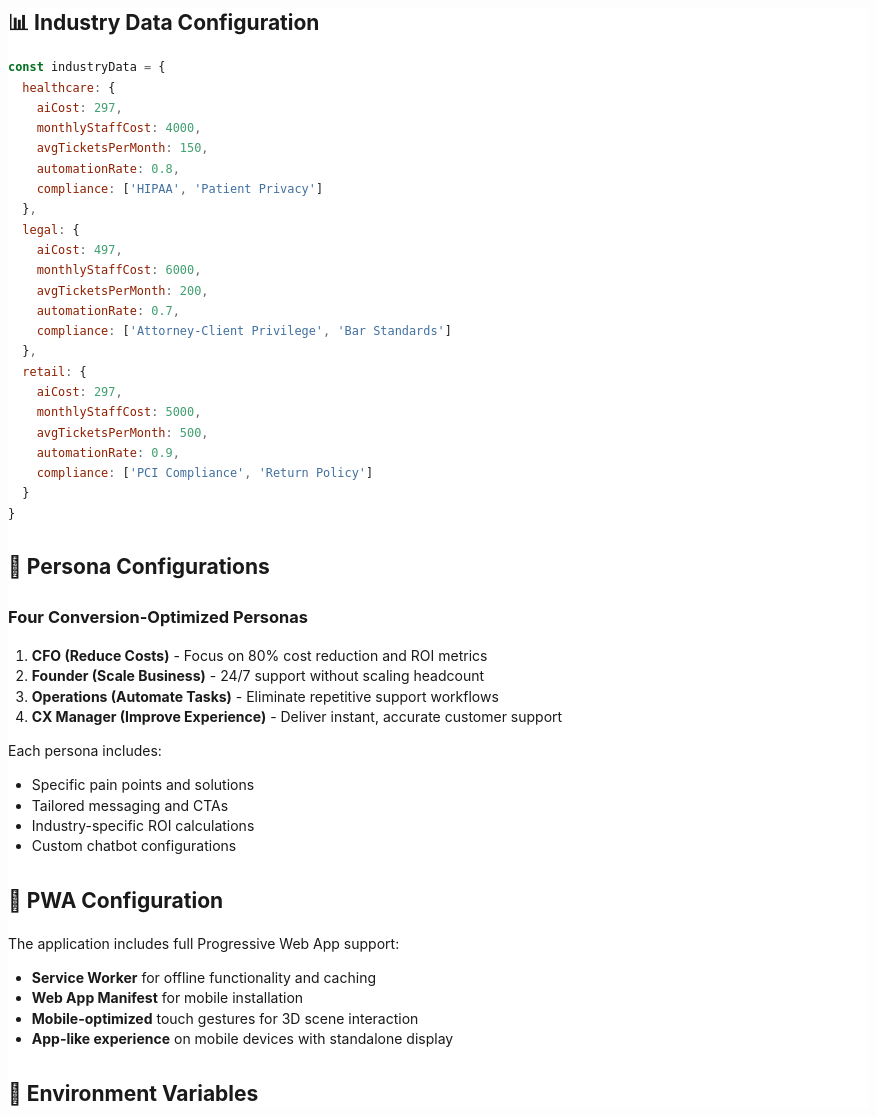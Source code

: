 ## 📊 Industry Data Configuration

```javascript
const industryData = {
  healthcare: {
    aiCost: 297,
    monthlyStaffCost: 4000,
    avgTicketsPerMonth: 150,
    automationRate: 0.8,
    compliance: ['HIPAA', 'Patient Privacy']
  },
  legal: {
    aiCost: 497,
    monthlyStaffCost: 6000,
    avgTicketsPerMonth: 200,
    automationRate: 0.7,
    compliance: ['Attorney-Client Privilege', 'Bar Standards']
  },
  retail: {
    aiCost: 297,
    monthlyStaffCost: 5000,
    avgTicketsPerMonth: 500,
    automationRate: 0.9,
    compliance: ['PCI Compliance', 'Return Policy']
  }
}
```

## 🎨 Persona Configurations

### Four Conversion-Optimized Personas
1. **CFO (Reduce Costs)** - Focus on 80% cost reduction and ROI metrics
2. **Founder (Scale Business)** - 24/7 support without scaling headcount
3. **Operations (Automate Tasks)** - Eliminate repetitive support workflows
4. **CX Manager (Improve Experience)** - Deliver instant, accurate customer support

Each persona includes:
- Specific pain points and solutions
- Tailored messaging and CTAs
- Industry-specific ROI calculations
- Custom chatbot configurations

## 📱 PWA Configuration

The application includes full Progressive Web App support:
- **Service Worker** for offline functionality and caching
- **Web App Manifest** for mobile installation
- **Mobile-optimized** touch gestures for 3D scene interaction
- **App-like experience** on mobile devices with standalone display

## 🔧 Environment Variables
